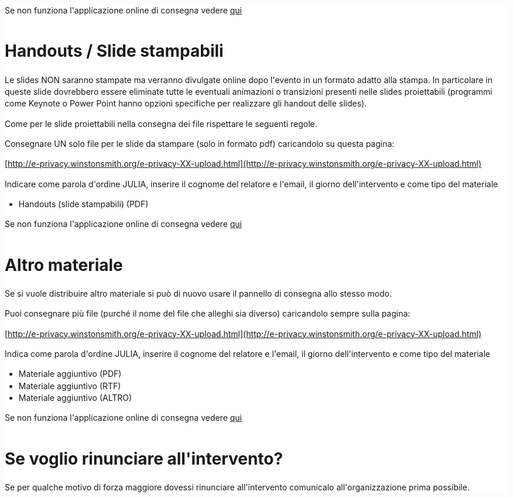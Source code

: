 Se non funziona l'applicazione online di consegna vedere [qui](#viaemail)

# <a name="handouts"></a>Handouts / Slide stampabili

Le slides NON saranno stampate ma verranno divulgate online dopo
l'evento in un formato adatto alla stampa. In particolare in queste
slide dovrebbero essere eliminate tutte le eventuali animazioni o
transizioni presenti nelle slides proiettabili (programmi come Keynote
o Power Point hanno opzioni specifiche per realizzare gli handout
delle slides).

Come per le slide proiettabili nella consegna dei file rispettare le
seguenti regole.

Consegnare UN solo file per le slide da stampare (solo in formato pdf)
caricandolo su questa pagina:

[http://e-privacy.winstonsmith.org/e-privacy-XX-upload.html](http://e-privacy.winstonsmith.org/e-privacy-XX-upload.html)

Indicare come parola d'ordine JULIA, inserire il cognome del relatore e l'email,
il giorno dell'intervento e come tipo del materiale

* Handouts (slide stampabili) (PDF) 

Se non funziona l'applicazione online di consegna vedere
[qui](#viaemail)

# <a name="materiale"></a>Altro materiale

Se si vuole distribuire altro materiale si può di nuovo usare il
pannello di consegna allo stesso modo.

Puoi consegnare più file (purché il nome del file che alleghi sia diverso) 
caricandolo sempre sulla pagina:

[http://e-privacy.winstonsmith.org/e-privacy-XX-upload.html](http://e-privacy.winstonsmith.org/e-privacy-XX-upload.html)

Indica come parola d'ordine JULIA, inserire il cognome del relatore e l'email,
il giorno dell'intervento e come tipo del materiale

* Materiale aggiuntivo (PDF)
* Materiale aggiuntivo (RTF)
* Materiale aggiuntivo (ALTRO)

Se non funziona l'applicazione online di consegna vedere
[qui](#viaemail)

# <a name="rinunce"></a>Se voglio rinunciare all'intervento?

Se per qualche motivo di forza maggiore dovessi rinunciare
all'intervento comunicalo all'organizzazione prima possibile. 
